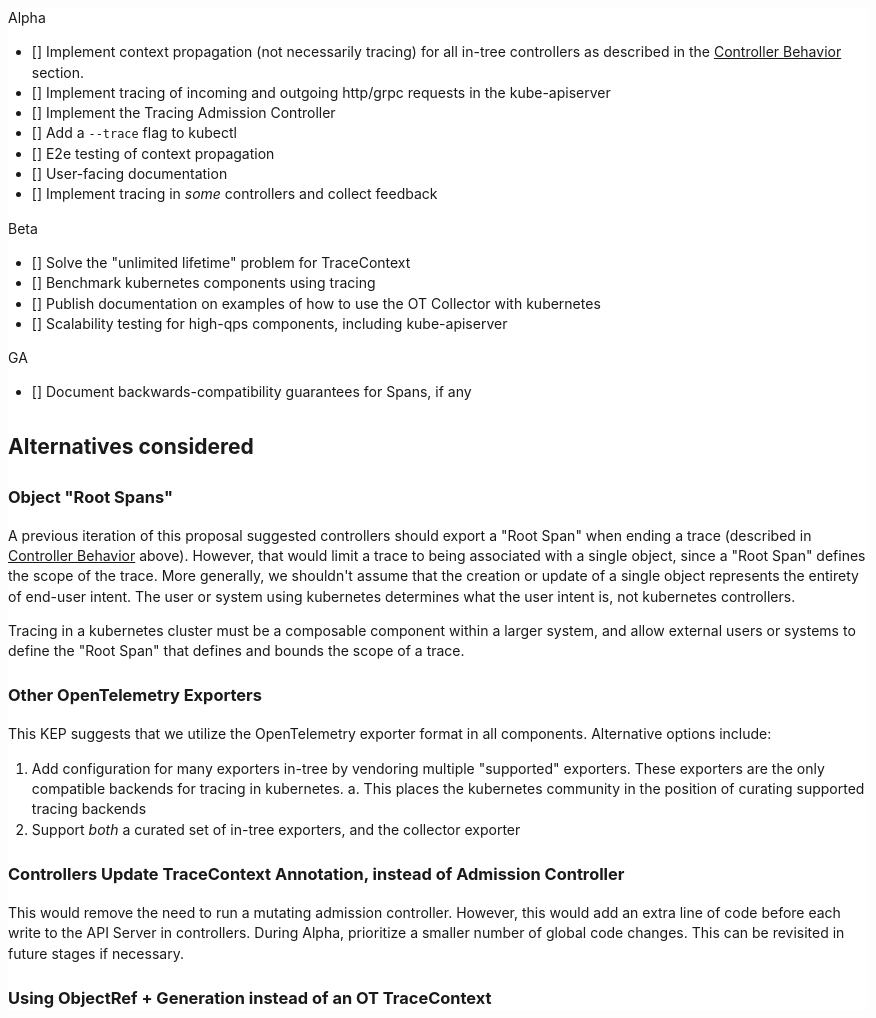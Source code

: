 Alpha

- [] Implement context propagation (not necessarily tracing) for all in-tree controllers as described in the [Controller Behavior](#controller-behavior) section.
- [] Implement tracing of incoming and outgoing http/grpc requests in the kube-apiserver
- [] Implement the Tracing Admission Controller
- [] Add a `--trace` flag to kubectl
- [] E2e testing of context propagation
- [] User-facing documentation
- [] Implement tracing in _some_ controllers and collect feedback

Beta

- [] Solve the "unlimited lifetime" problem for TraceContext
- [] Benchmark kubernetes components using tracing
- [] Publish documentation on examples of how to use the OT Collector with kubernetes
- [] Scalability testing for high-qps components, including kube-apiserver

GA
- [] Document backwards-compatibility guarantees for Spans, if any

## Alternatives considered

### Object "Root Spans"

A previous iteration of this proposal suggested controllers should export a "Root Span" when ending a trace (described in [Controller Behavior](#controller-behavior) above).  However, that would limit a trace to being associated with a single object, since a "Root Span" defines the scope of the trace.  More generally, we shouldn't assume that the creation or update of a single object represents the entirety of end-user intent.  The user or system using kubernetes determines what the user intent is, not kubernetes controllers.

Tracing in a kubernetes cluster must be a composable component within a larger system, and allow external users or systems to define the "Root Span" that defines and bounds the scope of a trace.

### Other OpenTelemetry Exporters

This KEP suggests that we utilize the OpenTelemetry exporter format in all components.  Alternative options include:

1. Add configuration for many exporters in-tree by vendoring multiple "supported" exporters. These exporters are the only compatible backends for tracing in kubernetes.
  a. This places the kubernetes community in the position of curating supported tracing backends
2. Support *both* a curated set of in-tree exporters, and the collector exporter

### Controllers Update TraceContext Annotation, instead of Admission Controller

This would remove the need to run a mutating admission controller.  However, this would add an extra line of code before each write to the API Server in controllers.  During Alpha, prioritize a smaller number of global code changes.  This can be revisited in future stages if necessary.

### Using ObjectRef + Generation instead of an OT TraceContext 
